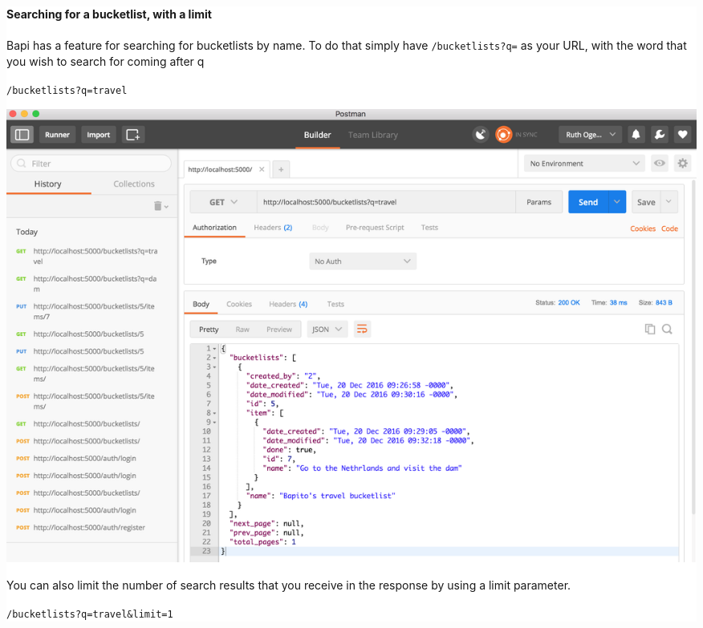 #### Searching for a bucketlist, with a limit

Bapi has a feature for searching for bucketlists by name. To do that simply have `/bucketlists?q=` as your URL, with the word that you wish to search for coming after q

`/bucketlists?q=travel`

![Demo](/bapi/docs_images/list_edited.png?raw=true)

You can also limit the number of search results that you receive in the response by using a limit parameter.

`/bucketlists?q=travel&limit=1`
